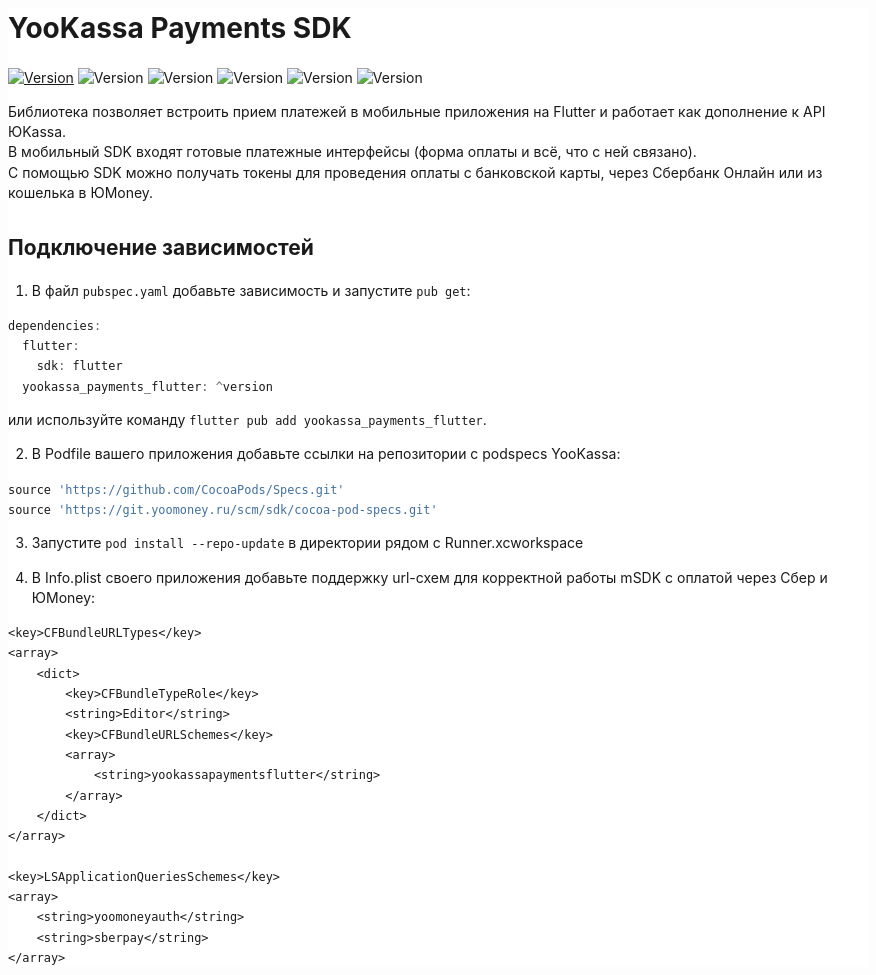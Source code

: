 # YooKassa Payments SDK
[![Version](https://img.shields.io/pub/v/yookassa_payments_flutter)](https://pub.dev/packages/yookassa_payments_flutter)
![Version](https://img.shields.io/badge/minSdkVersion-24-blue)
![Version](https://img.shields.io/badge/AGP-8.2.2-blue)
![Version](https://img.shields.io/badge/Java-17-blue)
![Version](https://img.shields.io/badge/Kotlin-1.9.22-blue)
![Version](https://img.shields.io/badge/iOS-14.0-orange)

Библиотека позволяет встроить прием платежей в мобильные приложения на Flutter и работает как дополнение к API ЮKassa.\
В мобильный SDK входят готовые платежные интерфейсы (форма оплаты и всё, что с ней связано).\
С помощью SDK можно получать токены для проведения оплаты с банковской карты, через Сбербанк Онлайн или из кошелька в ЮMoney.

## Подключение зависимостей

1. В файл `pubspec.yaml` добавьте зависимость и запустите `pub get`:

```dart
dependencies:
  flutter:
    sdk: flutter
  yookassa_payments_flutter: ^version
```

или используйте команду `flutter pub add yookassa_payments_flutter`.

2. В Podfile вашего приложения добавьте ссылки на репозитории с podspecs YooKassa:
```ruby
source 'https://github.com/CocoaPods/Specs.git'
source 'https://git.yoomoney.ru/scm/sdk/cocoa-pod-specs.git'
```

3. Запустите `pod install --repo-update` в директории рядом с Runner.xcworkspace

4. В Info.plist своего приложения добавьте поддержку url-схем для корректной работы mSDK с оплатой через Сбер и ЮMoney:
```
<key>CFBundleURLTypes</key>
<array>
    <dict>
        <key>CFBundleTypeRole</key>
        <string>Editor</string>
        <key>CFBundleURLSchemes</key>
        <array>
            <string>yookassapaymentsflutter</string>
        </array>
    </dict>
</array>

<key>LSApplicationQueriesSchemes</key>
<array>
    <string>yoomoneyauth</string>
    <string>sberpay</string>
</array>
```
